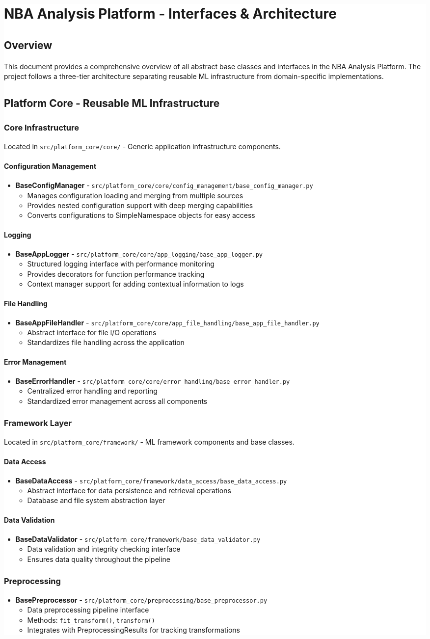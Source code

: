# NBA Analysis Platform - Interfaces & Architecture

## Overview
This document provides a comprehensive overview of all abstract base classes and interfaces in the NBA Analysis Platform. The project follows a three-tier architecture separating reusable ML infrastructure from domain-specific implementations.

## Platform Core - Reusable ML Infrastructure

### Core Infrastructure
Located in `src/platform_core/core/` - Generic application infrastructure components.

#### Configuration Management
- **BaseConfigManager** - `src/platform_core/core/config_management/base_config_manager.py`
  - Manages configuration loading and merging from multiple sources
  - Provides nested configuration support with deep merging capabilities
  - Converts configurations to SimpleNamespace objects for easy access

#### Logging
- **BaseAppLogger** - `src/platform_core/core/app_logging/base_app_logger.py`
  - Structured logging interface with performance monitoring
  - Provides decorators for function performance tracking
  - Context manager support for adding contextual information to logs

#### File Handling
- **BaseAppFileHandler** - `src/platform_core/core/app_file_handling/base_app_file_handler.py`
  - Abstract interface for file I/O operations
  - Standardizes file handling across the application

#### Error Management
- **BaseErrorHandler** - `src/platform_core/core/error_handling/base_error_handler.py`
  - Centralized error handling and reporting
  - Standardized error management across all components

### Framework Layer
Located in `src/platform_core/framework/` - ML framework components and base classes.

#### Data Access
- **BaseDataAccess** - `src/platform_core/framework/data_access/base_data_access.py`
  - Abstract interface for data persistence and retrieval operations
  - Database and file system abstraction layer

#### Data Validation
- **BaseDataValidator** - `src/platform_core/framework/base_data_validator.py`
  - Data validation and integrity checking interface
  - Ensures data quality throughout the pipeline

### Preprocessing
- **BasePreprocessor** - `src/platform_core/preprocessing/base_preprocessor.py`
  - Data preprocessing pipeline interface
  - Methods: `fit_transform()`, `transform()`
  - Integrates with PreprocessingResults for tracking transformations
